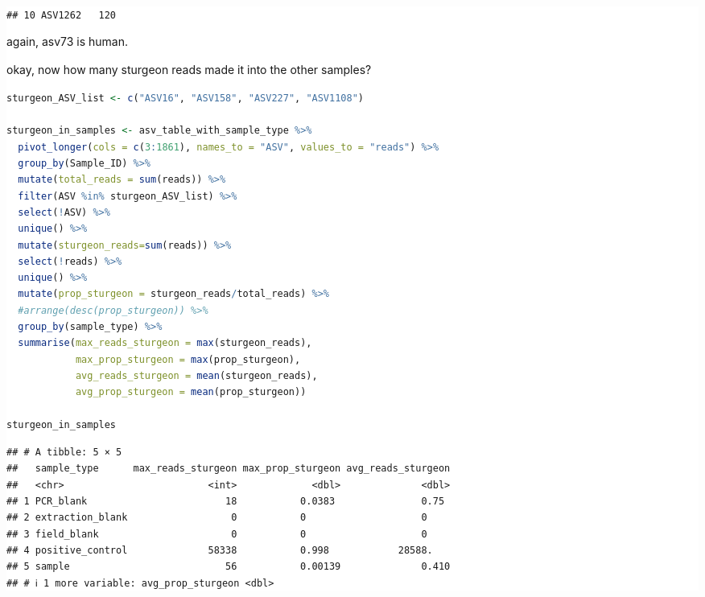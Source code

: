     ## 10 ASV1262   120

again, asv73 is human.

okay, now how many sturgeon reads made it into the other samples?

``` r
sturgeon_ASV_list <- c("ASV16", "ASV158", "ASV227", "ASV1108")

sturgeon_in_samples <- asv_table_with_sample_type %>%
  pivot_longer(cols = c(3:1861), names_to = "ASV", values_to = "reads") %>%
  group_by(Sample_ID) %>%
  mutate(total_reads = sum(reads)) %>%
  filter(ASV %in% sturgeon_ASV_list) %>%
  select(!ASV) %>%
  unique() %>%
  mutate(sturgeon_reads=sum(reads)) %>%
  select(!reads) %>%
  unique() %>%
  mutate(prop_sturgeon = sturgeon_reads/total_reads) %>%
  #arrange(desc(prop_sturgeon)) %>%
  group_by(sample_type) %>%
  summarise(max_reads_sturgeon = max(sturgeon_reads),
            max_prop_sturgeon = max(prop_sturgeon),
            avg_reads_sturgeon = mean(sturgeon_reads), 
            avg_prop_sturgeon = mean(prop_sturgeon))

sturgeon_in_samples
```

    ## # A tibble: 5 × 5
    ##   sample_type      max_reads_sturgeon max_prop_sturgeon avg_reads_sturgeon
    ##   <chr>                         <int>             <dbl>              <dbl>
    ## 1 PCR_blank                        18           0.0383               0.75 
    ## 2 extraction_blank                  0           0                    0    
    ## 3 field_blank                       0           0                    0    
    ## 4 positive_control              58338           0.998            28588.   
    ## 5 sample                           56           0.00139              0.410
    ## # ℹ 1 more variable: avg_prop_sturgeon <dbl>
